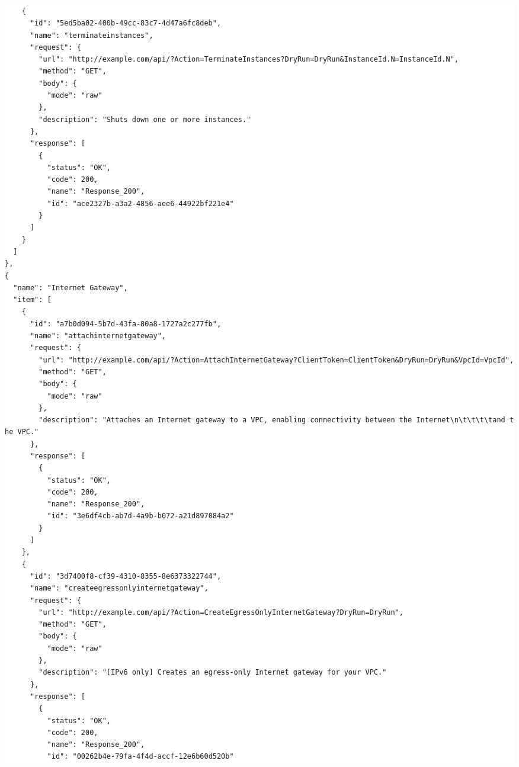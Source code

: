        {
          "id": "5ed5ba02-400b-49cc-83c7-4d47a6fc8deb",
          "name": "terminateinstances",
          "request": {
            "url": "http://example.com/api/?Action=TerminateInstances?DryRun=DryRun&InstanceId.N=InstanceId.N",
            "method": "GET",
            "body": {
              "mode": "raw"
            },
            "description": "Shuts down one or more instances."
          },
          "response": [
            {
              "status": "OK",
              "code": 200,
              "name": "Response_200",
              "id": "ace2327b-a3a2-4856-aee6-44922bf221e4"
            }
          ]
        }
      ]
    },
    {
      "name": "Internet Gateway",
      "item": [
        {
          "id": "a7b0d094-5b7d-43fa-80a8-1727a2c277fb",
          "name": "attachinternetgateway",
          "request": {
            "url": "http://example.com/api/?Action=AttachInternetGateway?ClientToken=ClientToken&DryRun=DryRun&VpcId=VpcId",
            "method": "GET",
            "body": {
              "mode": "raw"
            },
            "description": "Attaches an Internet gateway to a VPC, enabling connectivity between the Internet\n\t\t\t\tand the VPC."
          },
          "response": [
            {
              "status": "OK",
              "code": 200,
              "name": "Response_200",
              "id": "3e6df4cb-ab7d-4a9b-b072-a21d897084a2"
            }
          ]
        },
        {
          "id": "3d7400f8-cf39-4310-8355-8e6373322744",
          "name": "createegressonlyinternetgateway",
          "request": {
            "url": "http://example.com/api/?Action=CreateEgressOnlyInternetGateway?DryRun=DryRun",
            "method": "GET",
            "body": {
              "mode": "raw"
            },
            "description": "[IPv6 only] Creates an egress-only Internet gateway for your VPC."
          },
          "response": [
            {
              "status": "OK",
              "code": 200,
              "name": "Response_200",
              "id": "00262b4e-79fa-4f4d-accf-12e6b60d520b"